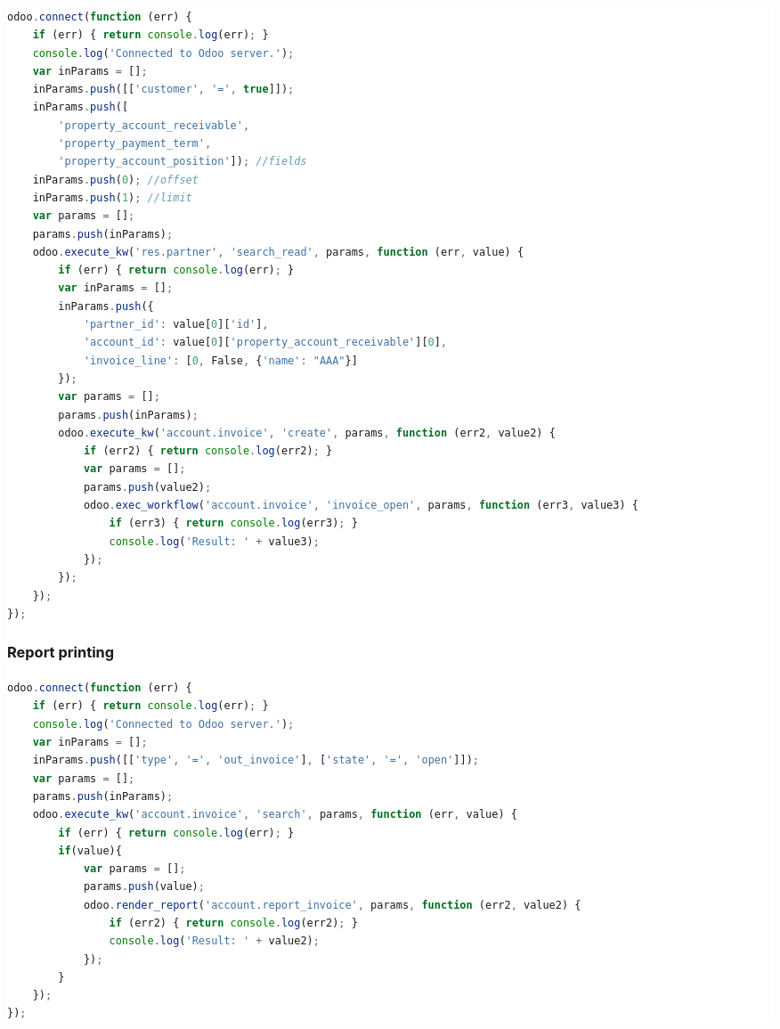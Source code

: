 ```js
odoo.connect(function (err) {
    if (err) { return console.log(err); }
    console.log('Connected to Odoo server.');
    var inParams = [];
    inParams.push([['customer', '=', true]]);
    inParams.push([
        'property_account_receivable',
        'property_payment_term',
        'property_account_position']); //fields
    inParams.push(0); //offset
    inParams.push(1); //limit
    var params = [];
    params.push(inParams);
    odoo.execute_kw('res.partner', 'search_read', params, function (err, value) {
        if (err) { return console.log(err); }
        var inParams = [];
        inParams.push({
            'partner_id': value[0]['id'],
            'account_id': value[0]['property_account_receivable'][0],
            'invoice_line': [0, False, {'name': "AAA"}]
        });
        var params = [];
        params.push(inParams);
        odoo.execute_kw('account.invoice', 'create', params, function (err2, value2) {
            if (err2) { return console.log(err2); }
            var params = [];
            params.push(value2);
            odoo.exec_workflow('account.invoice', 'invoice_open', params, function (err3, value3) {
                if (err3) { return console.log(err3); }
                console.log('Result: ' + value3);
            });
        });
    });
});
```

### Report printing

```js
odoo.connect(function (err) {
    if (err) { return console.log(err); }
    console.log('Connected to Odoo server.');
    var inParams = [];
    inParams.push([['type', '=', 'out_invoice'], ['state', '=', 'open']]);
    var params = [];
    params.push(inParams);
    odoo.execute_kw('account.invoice', 'search', params, function (err, value) {
        if (err) { return console.log(err); }
        if(value){
            var params = [];
            params.push(value);
            odoo.render_report('account.report_invoice', params, function (err2, value2) {
                if (err2) { return console.log(err2); }
                console.log('Result: ' + value2);
            });
        }
    });
});
```
